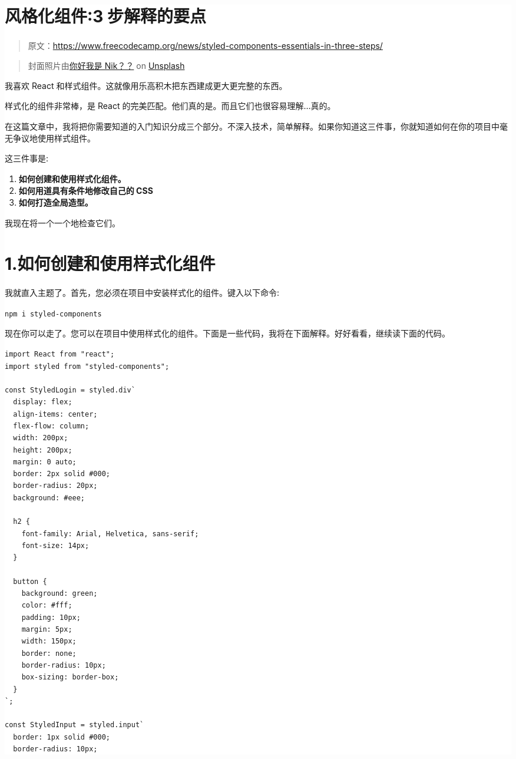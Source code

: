 # 风格化组件:3 步解释的要点

> 原文：<https://www.freecodecamp.org/news/styled-components-essentials-in-three-steps/>

> 封面照片由[你好我是 Nik？？](https://unsplash.com/@helloimnik?utm_source=unsplash&utm_medium=referral&utm_content=creditCopyText) on [Unsplash](https://unsplash.com/search/photos/lego-part?utm_source=unsplash&utm_medium=referral&utm_content=creditCopyText)

我喜欢 React 和样式组件。这就像用乐高积木把东西建成更大更完整的东西。

样式化的组件非常棒，是 React 的完美匹配。他们真的是。而且它们也很容易理解…真的。

在这篇文章中，我将把你需要知道的入门知识分成三个部分。不深入技术，简单解释。如果你知道这三件事，你就知道如何在你的项目中毫无争议地使用样式组件。

这三件事是:

1.  ****如何创建和使用样式化组件。****
2.  ****如何用道具有条件地修改自己的 CSS****
3.  ****如何打造全局造型。****

我现在将一个一个地检查它们。

# 1.如何创建和使用样式化组件

我就直入主题了。首先，您必须在项目中安装样式化的组件。键入以下命令:

```
npm i styled-components
```

现在你可以走了。您可以在项目中使用样式化的组件。下面是一些代码，我将在下面解释。好好看看，继续读下面的代码。

```
import React from "react";
import styled from "styled-components";

const StyledLogin = styled.div`
  display: flex;
  align-items: center;
  flex-flow: column;
  width: 200px;
  height: 200px;
  margin: 0 auto;
  border: 2px solid #000;
  border-radius: 20px;
  background: #eee;

  h2 {
    font-family: Arial, Helvetica, sans-serif;
    font-size: 14px;
  }

  button {
    background: green;
    color: #fff;
    padding: 10px;
    margin: 5px;
    width: 150px;
    border: none;
    border-radius: 10px;
    box-sizing: border-box;
  }
`;

const StyledInput = styled.input`
  border: 1px solid #000;
  border-radius: 10px;
```